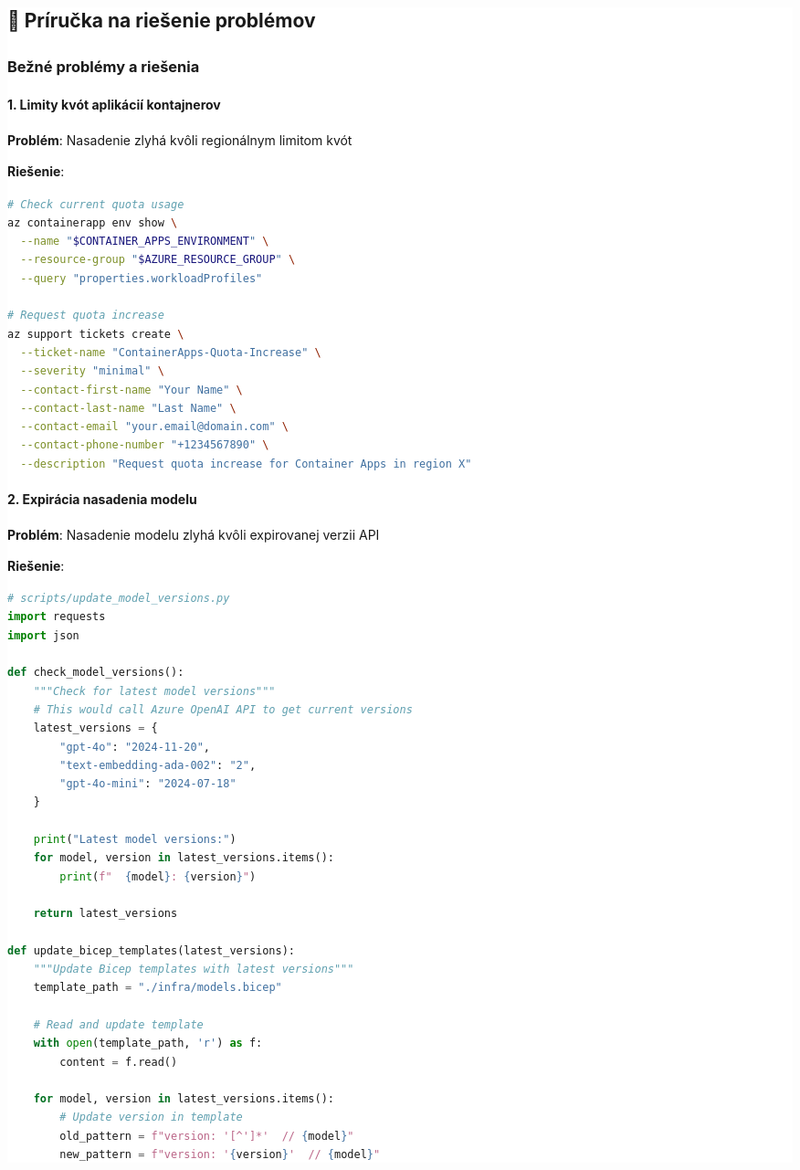 
## 🔧 Príručka na riešenie problémov

### Bežné problémy a riešenia

#### 1. Limity kvót aplikácií kontajnerov

**Problém**: Nasadenie zlyhá kvôli regionálnym limitom kvót

**Riešenie**:
```bash
# Check current quota usage
az containerapp env show \
  --name "$CONTAINER_APPS_ENVIRONMENT" \
  --resource-group "$AZURE_RESOURCE_GROUP" \
  --query "properties.workloadProfiles"

# Request quota increase
az support tickets create \
  --ticket-name "ContainerApps-Quota-Increase" \
  --severity "minimal" \
  --contact-first-name "Your Name" \
  --contact-last-name "Last Name" \
  --contact-email "your.email@domain.com" \
  --contact-phone-number "+1234567890" \
  --description "Request quota increase for Container Apps in region X"
```

#### 2. Expirácia nasadenia modelu

**Problém**: Nasadenie modelu zlyhá kvôli expirovanej verzii API

**Riešenie**:
```python
# scripts/update_model_versions.py
import requests
import json

def check_model_versions():
    """Check for latest model versions"""
    # This would call Azure OpenAI API to get current versions
    latest_versions = {
        "gpt-4o": "2024-11-20",
        "text-embedding-ada-002": "2", 
        "gpt-4o-mini": "2024-07-18"
    }
    
    print("Latest model versions:")
    for model, version in latest_versions.items():
        print(f"  {model}: {version}")
    
    return latest_versions

def update_bicep_templates(latest_versions):
    """Update Bicep templates with latest versions"""
    template_path = "./infra/models.bicep"
    
    # Read and update template
    with open(template_path, 'r') as f:
        content = f.read()
    
    for model, version in latest_versions.items():
        # Update version in template
        old_pattern = f"version: '[^']*'  // {model}"
        new_pattern = f"version: '{version}'  // {model}"
```